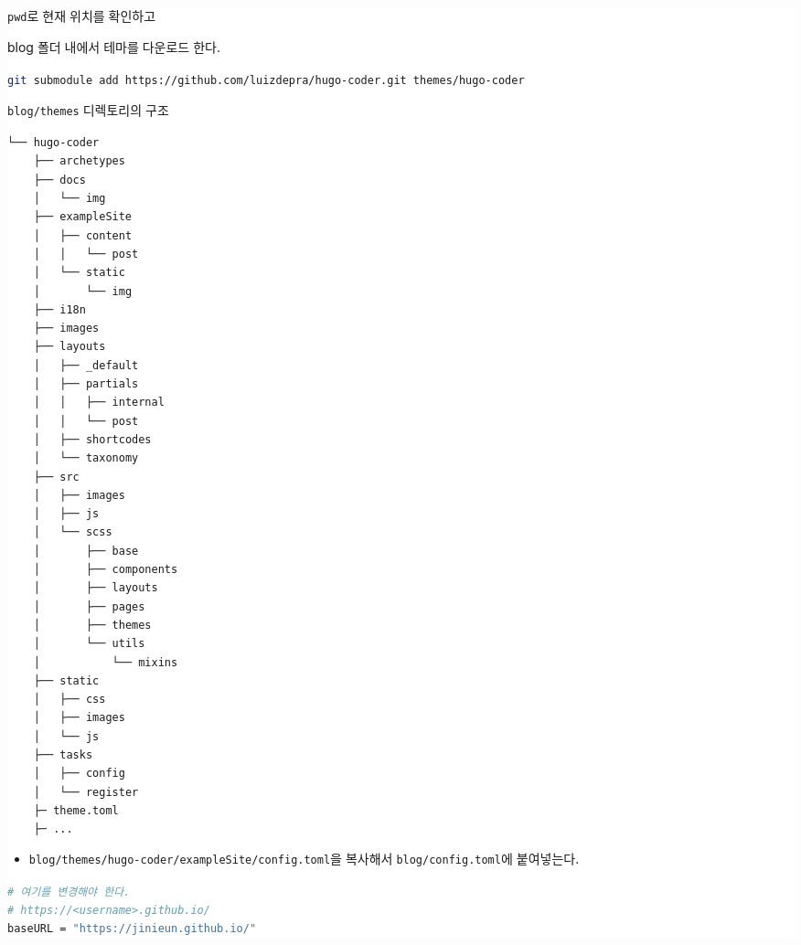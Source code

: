 `pwd`로 현재 위치를 확인하고 

blog 폴더 내에서 테마를 다운로드 한다.

```bash
git submodule add https://github.com/luizdepra/hugo-coder.git themes/hugo-coder
```

`blog/themes` 디렉토리의 구조

```bash
└── hugo-coder
    ├── archetypes
    ├── docs
    │   └── img
    ├── exampleSite
    │   ├── content
    │   │   └── post
    │   └── static
    │       └── img
    ├── i18n
    ├── images
    ├── layouts
    │   ├── _default
    │   ├── partials
    │   │   ├── internal
    │   │   └── post
    │   ├── shortcodes
    │   └── taxonomy
    ├── src
    │   ├── images
    │   ├── js
    │   └── scss
    │       ├── base
    │       ├── components
    │       ├── layouts
    │       ├── pages
    │       ├── themes
    │       └── utils
    │           └── mixins
    ├── static
    │   ├── css
    │   ├── images
    │   └── js
    ├── tasks
    │   ├── config
    │   └── register
    ├─ theme.toml
    ├─ ...
```

- `blog/themes/hugo-coder/exampleSite/config.toml`을 복사해서 `blog/config.toml`에 붙여넣는다.

```bash
# 여기를 변경해야 한다.
# https://<username>.github.io/
baseURL = "https://jinieun.github.io/"

```
